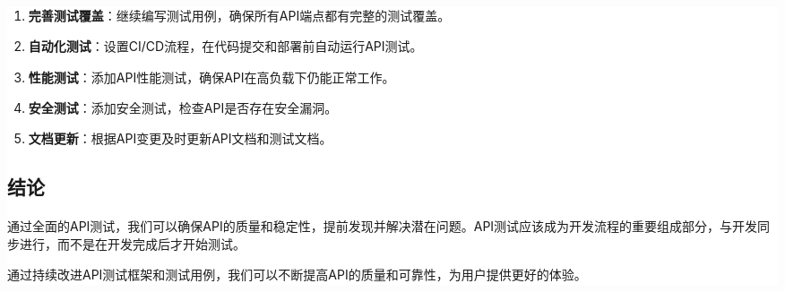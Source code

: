 1. **完善测试覆盖**：继续编写测试用例，确保所有API端点都有完整的测试覆盖。

2. **自动化测试**：设置CI/CD流程，在代码提交和部署前自动运行API测试。

3. **性能测试**：添加API性能测试，确保API在高负载下仍能正常工作。

4. **安全测试**：添加安全测试，检查API是否存在安全漏洞。

5. **文档更新**：根据API变更及时更新API文档和测试文档。

## 结论

通过全面的API测试，我们可以确保API的质量和稳定性，提前发现并解决潜在问题。API测试应该成为开发流程的重要组成部分，与开发同步进行，而不是在开发完成后才开始测试。

通过持续改进API测试框架和测试用例，我们可以不断提高API的质量和可靠性，为用户提供更好的体验。 